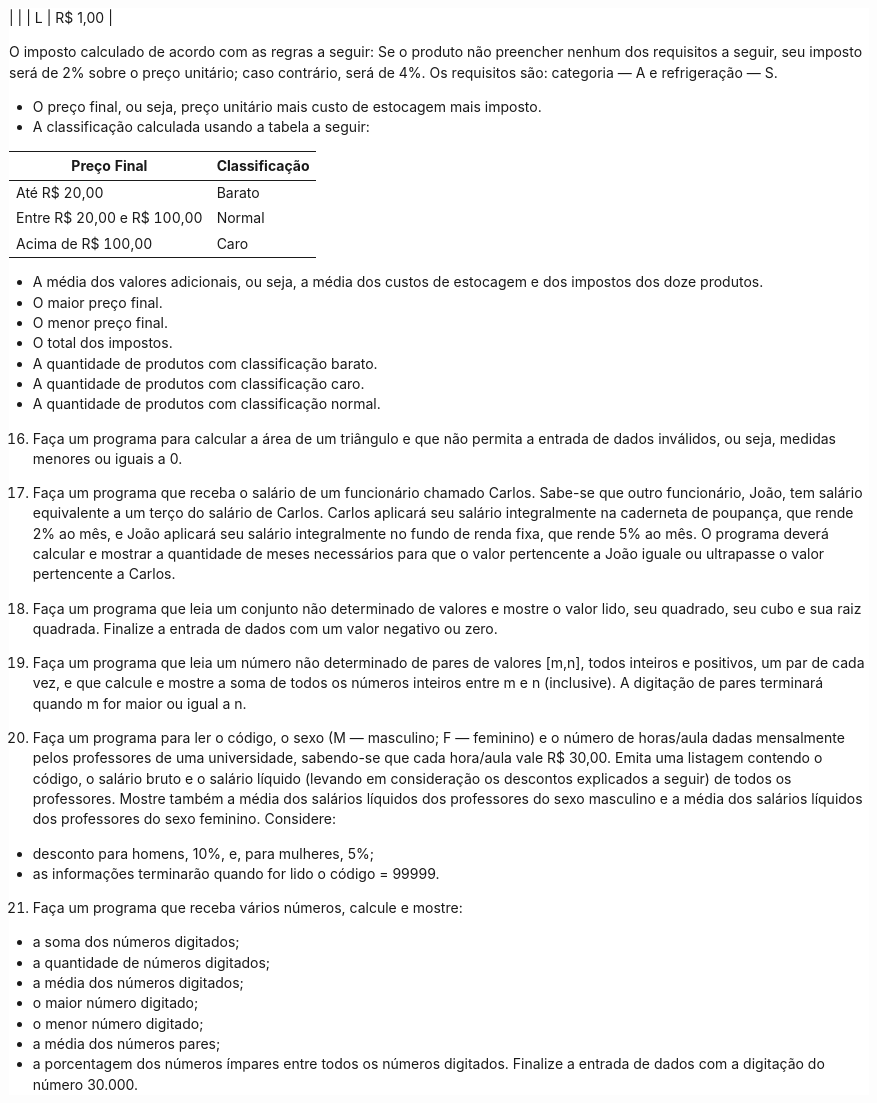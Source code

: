 |                |              | L         | R$ 1,00            |

O imposto calculado de acordo com as regras a seguir:
Se o produto não preencher nenhum dos requisitos a seguir, seu imposto será de 2% sobre o preço unitário; caso contrário, será de 4%.
Os requisitos são: categoria — A e refrigeração — S.
- O preço final, ou seja, preço unitário mais custo de estocagem mais imposto.
- A classificação calculada usando a tabela a seguir:

| Preço Final                   | Classificação |
|-------------------------------|---------------|
| Até R$ 20,00                  | Barato        |
| Entre R$ 20,00 e R$ 100,00    | Normal        |
| Acima de R$ 100,00            | Caro          |

- A média dos valores adicionais, ou seja, a média dos custos de estocagem e dos impostos dos doze
produtos.
- O maior preço final.
- O menor preço final.
- O total dos impostos.
- A quantidade de produtos com classificação barato.
- A quantidade de produtos com classificação caro.
- A quantidade de produtos com classificação normal.

16. Faça um programa para calcular a área de um triângulo e que não permita a entrada de dados inválidos, ou seja, medidas menores ou iguais a 0.

17. Faça um programa que receba o salário de um funcionário chamado Carlos. Sabe-se que outro funcionário, João, tem salário equivalente a um terço do salário de Carlos. Carlos aplicará seu salário integralmente na caderneta de poupança, que rende 2% ao mês, e João aplicará seu salário integralmente no fundo de renda fixa, que rende 5% ao mês. O programa deverá calcular e mostrar a quantidade de meses necessários para que o valor pertencente a João iguale ou ultrapasse o valor pertencente a Carlos.

18. Faça um programa que leia um conjunto não determinado de valores e mostre o valor lido, seu quadrado, seu cubo e sua raiz quadrada. Finalize a entrada de dados com um valor negativo ou zero.

19. Faça um programa que leia um número não determinado de pares de valores [m,n], todos inteiros e positivos, um par de cada vez, e que calcule e mostre a soma de todos os números inteiros entre m e n (inclusive). A digitação de pares terminará quando m for maior ou igual a n.

20. Faça um programa para ler o código, o sexo (M — masculino; F — feminino) e o número de horas/aula dadas mensalmente pelos professores de uma universidade, sabendo-se que cada hora/aula vale R$ 30,00. Emita uma listagem contendo o código, o salário bruto e o salário líquido (levando em consideração os descontos explicados a seguir) de todos os professores. Mostre também a média dos salários líquidos dos professores do sexo masculino e a média dos salários líquidos dos professores do sexo feminino. Considere:
- desconto para homens, 10%, e, para mulheres, 5%;
- as informações terminarão quando for lido o código = 99999.

21. Faça um programa que receba vários números, calcule e mostre:
- a soma dos números digitados;
- a quantidade de números digitados;
- a média dos números digitados;
- o maior número digitado;
- o menor número digitado;
- a média dos números pares;
- a porcentagem dos números ímpares entre todos os números digitados.
Finalize a entrada de dados com a digitação do número 30.000.
